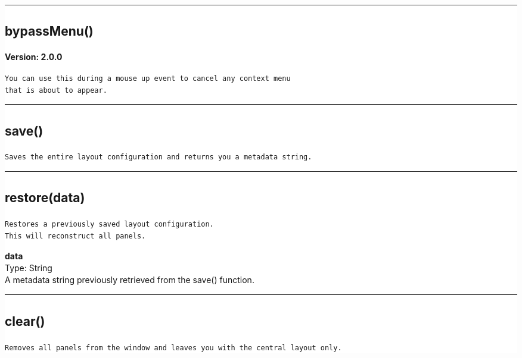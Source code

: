 ****
<a name="bypassMenu"></a>
## bypassMenu() ##
**Version: 2.0.0**  

    You can use this during a mouse up event to cancel any context menu
    that is about to appear.

****
<a name="save"></a>
## save() ##
    Saves the entire layout configuration and returns you a metadata string.

****
<a name="restore"></a>
## restore(data) ##
    Restores a previously saved layout configuration.
    This will reconstruct all panels.

**data**  
Type: String  
A metadata string previously retrieved from the save() function.  

****
<a name="clear"></a>
## clear() ##
    Removes all panels from the window and leaves you with the central layout only.
